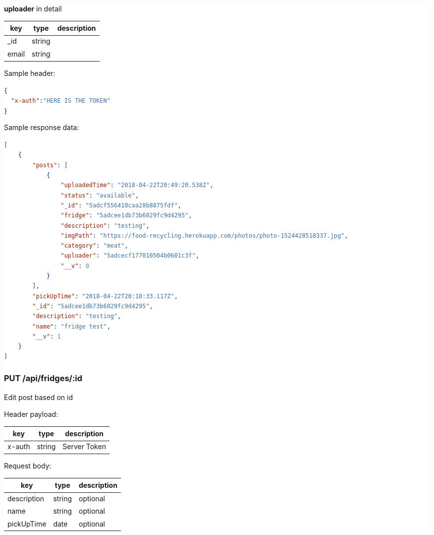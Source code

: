 **uploader** in detail

| key |	type | description |
| --- | --- | --- |
| _id | string | |
| email| string |  |

Sample header:
```json
{
  "x-auth":"HERE IS THE TOKEN"
}
```

Sample response data:

```json
[
    {
        "posts": [
            {
                "uploadedTime": "2018-04-22T20:49:20.538Z",
                "status": "available",
                "_id": "5adcf556410caa28b8875fdf",
                "fridge": "5adcee1db73b6029fc9d4295",
                "description": "testing",
                "imgPath": "https://food-recycling.herokuapp.com/photos/photo-1524428518337.jpg",
                "category": "meat",
                "uploader": "5adcecf177010504b0601c3f",
                "__v": 0
            }
        ],
        "pickUpTime": "2018-04-22T20:18:33.117Z",
        "_id": "5adcee1db73b6029fc9d4295",
        "description": "testing",
        "name": "fridge test",
        "__v": 1
    }
]
```

### <a name="put-fridges-id"></a> PUT /api/fridges/:id
Edit post based on id

Header payload:

| key |	type | description |
| --- | --- | --- |
| x-auth | string | Server Token  |

Request body:

| key |	type | description |
| --- | --- | --- |
| description | string | optional |
| name | string | optional |
| pickUpTime | date | optional |
